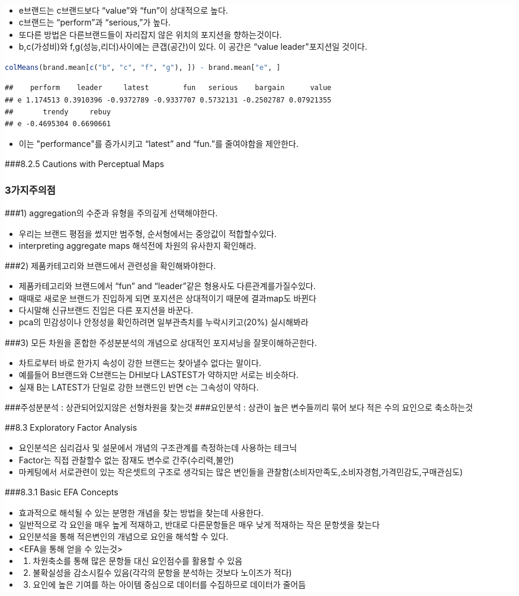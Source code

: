   - e브랜드는 c브랜드보다 “value”와 “fun”이 상대적으로 높다.
  - c브랜드는 “perform”과  “serious,”가 높다.
  - 또다른 방법은 다른브랜드들이 자리잡지 않은 위치의 포지션을 향하는것이다.
  - b,c(가성비)와 f,g(성능,리더)사이에는 큰갭(공간)이 있다. 이 공간은 “value leader"포지션일 것이다.


```r
colMeans(brand.mean[c("b", "c", "f", "g"), ]) - brand.mean["e", ]
```

```
##    perform    leader     latest        fun   serious    bargain      value
## e 1.174513 0.3910396 -0.9372789 -0.9337707 0.5732131 -0.2502787 0.07921355
##       trendy     rebuy
## e -0.4695304 0.6690661
```
  - 이는 "performance"를 증가시키고 “latest” and “fun.”를 줄여야함을 제안한다.
  

###8.2.5 Cautions with Perceptual Maps

### 3가지주의점

###1) aggregation의 수준과 유형을 주의깊게 선택해야한다.
  - 우리는 브랜드 평점을 썼지만 범주형, 순서형에서는 중앙값이 적합할수있다.
  - interpreting aggregate maps 해석전에 차원의 유사한지 확인해라.
  
###2) 제품카테고리와 브랜드에서 관련성을 확인해봐야한다.
  - 제품카테고리와 브랜드에서 “fun” and “leader”같은 형용사도 다른관계를가질수있다.
  - 때때로 새로운 브랜드가 진입하게 되면 포지션은 상대적이기 때문에 결과map도 바뀐다
  - 다시말해 신규브랜드 진입은 다른 포지션을 바꾼다.
  - pca의 민감성이나 안정성을 확인하려면 일부관측치를 누락시키고(20%) 실시해봐라
  
###3) 모든 차원을 혼합한 주성분분석의 개념으로 상대적인 포지셔닝을 잘못이해하곤한다.
  - 차트로부터 바로 한가지 속성이 강한 브랜드는 찾아낼수 없다는 말이다.
  - 예를들어 B브랜드와 C브랜드는 DHI보다 LASTEST가 약하지만 서로는 비슷하다.
  - 실재 B는 LATEST가 단일로 강한 브랜드인 반면 c는 그속성이 약하다.




###주성분분석 : 상관되어있지않은 선형차원을 찾는것 
###요인분석 : 상관이 높은 변수들끼리 묶어 보다 적은 수의 요인으로 축소하는것
  
##8.3 Exploratory Factor Analysis
  - 요인분석은 심리검사 및 설문에서 개념의 구조관계를 측정하는데 사용하는 테크닉
  - Factor는 직접 관찰할수 없는 잠재도 변수로 간주(수리력,불안)
  - 마케팅에서 서로관련이 있는 작은셋트의 구조로 생각되는 많은 변인들을 관찰함(소비자만족도,소비자경험,가격민감도,구매관심도)

###8.3.1 Basic EFA Concepts
  - 효과적으로 해석될 수 있는 분명한 개념을 찾는 방법을 찾는데 사용한다.
  - 일반적으로 각 요인을 매우 높게 적재하고, 반대로 다른문항들은 매우 낮게 적재하는 작은 문항셋을 찾는다
  - 요인분석을 통해 적은변인의 개념으로 요인을 해석할 수 있다.
  - <EFA을 통해 얻을 수 있는것>
  - 1. 차원축소를 통해 많은 문항들 대신 요인점수를 활용할 수 있음
  - 2. 불확실성을 감소시킬수 있음(각각의 문항을 분석하는 것보다 노이즈가 적다)
  - 3. 요인에 높은 기여를 하는 아이템 중심으로 데이터를 수집하므로 데이터가 줄어듬
